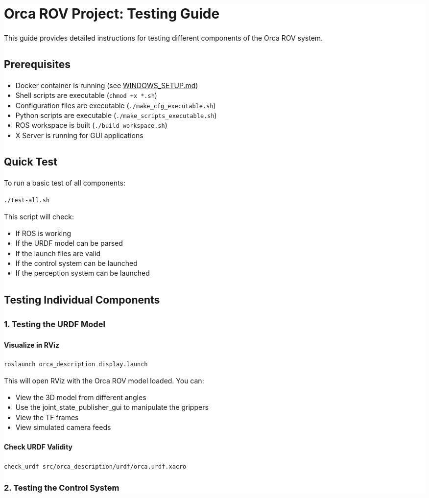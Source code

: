 # Orca ROV Project: Testing Guide

This guide provides detailed instructions for testing different components of the Orca ROV system.

## Prerequisites

- Docker container is running (see [WINDOWS_SETUP.md](WINDOWS_SETUP.md))
- Shell scripts are executable (`chmod +x *.sh`)
- Configuration files are executable (`./make_cfg_executable.sh`)
- Python scripts are executable (`./make_scripts_executable.sh`)
- ROS workspace is built (`./build_workspace.sh`)
- X Server is running for GUI applications

## Quick Test

To run a basic test of all components:

```bash
./test-all.sh
```

This script will check:
- If ROS is working
- If the URDF model can be parsed
- If the launch files are valid
- If the control system can be launched
- If the perception system can be launched

## Testing Individual Components

### 1. Testing the URDF Model

#### Visualize in RViz

```bash
roslaunch orca_description display.launch
```

This will open RViz with the Orca ROV model loaded. You can:
- View the 3D model from different angles
- Use the joint_state_publisher_gui to manipulate the grippers
- View the TF frames
- View simulated camera feeds

#### Check URDF Validity

```bash
check_urdf src/orca_description/urdf/orca.urdf.xacro
```

### 2. Testing the Control System
